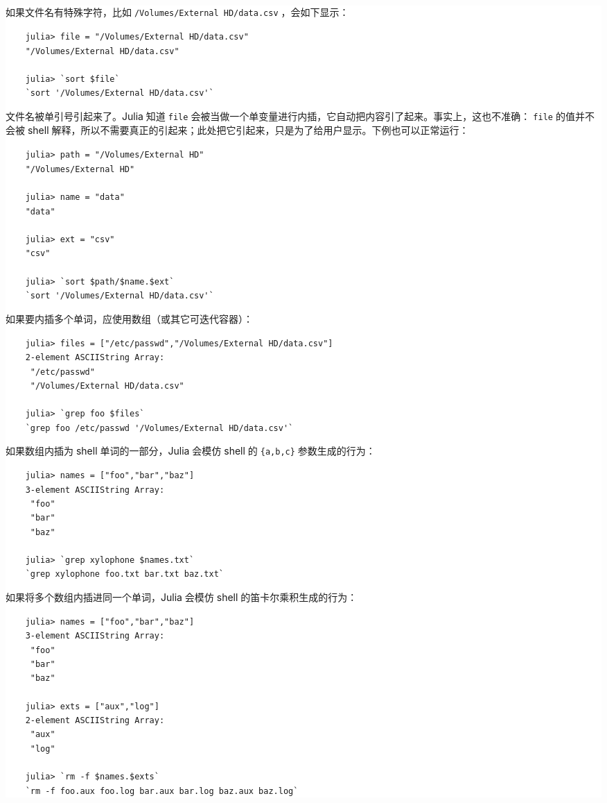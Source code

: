 如果文件名有特殊字符，比如 `/Volumes/External HD/data.csv` ，会如下显示：

```
    julia> file = "/Volumes/External HD/data.csv"
    "/Volumes/External HD/data.csv"

    julia> `sort $file`
    `sort '/Volumes/External HD/data.csv'`
```

文件名被单引号引起来了。Julia 知道 `file` 会被当做一个单变量进行内插，它自动把内容引了起来。事实上，这也不准确： `file` 的值并不会被 shell 解释，所以不需要真正的引起来；此处把它引起来，只是为了给用户显示。下例也可以正常运行：

```
    julia> path = "/Volumes/External HD"
    "/Volumes/External HD"

    julia> name = "data"
    "data"

    julia> ext = "csv"
    "csv"

    julia> `sort $path/$name.$ext`
    `sort '/Volumes/External HD/data.csv'`
```

如果要内插多个单词，应使用数组（或其它可迭代容器）：

```
    julia> files = ["/etc/passwd","/Volumes/External HD/data.csv"]
    2-element ASCIIString Array:
     "/etc/passwd"
     "/Volumes/External HD/data.csv"

    julia> `grep foo $files`
    `grep foo /etc/passwd '/Volumes/External HD/data.csv'`
```

如果数组内插为 shell 单词的一部分，Julia 会模仿 shell 的 `{a,b,c}` 参数生成的行为：

```
    julia> names = ["foo","bar","baz"]
    3-element ASCIIString Array:
     "foo"
     "bar"
     "baz"

    julia> `grep xylophone $names.txt`
    `grep xylophone foo.txt bar.txt baz.txt`
```

如果将多个数组内插进同一个单词，Julia 会模仿 shell 的笛卡尔乘积生成的行为：

```
    julia> names = ["foo","bar","baz"]
    3-element ASCIIString Array:
     "foo"
     "bar"
     "baz"

    julia> exts = ["aux","log"]
    2-element ASCIIString Array:
     "aux"
     "log"

    julia> `rm -f $names.$exts`
    `rm -f foo.aux foo.log bar.aux bar.log baz.aux baz.log`
```
